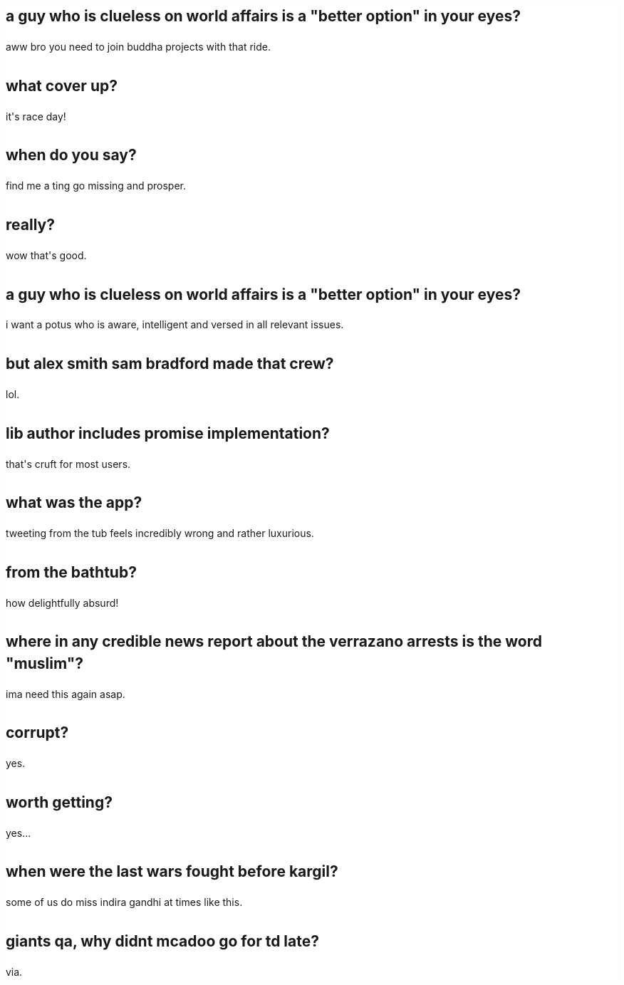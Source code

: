 ## a guy who is clueless on world affairs is a "better option" in your eyes?
aww bro you need to join buddha projects with that ride.

## what cover up?
it's race day!

## when do you say?
find me a ting go missing and prosper.

## really?
wow that's good.

## a guy who is clueless on world affairs is a "better option" in your eyes?
i want a potus who is aware, intelligent and versed in all relevant issues.

## but alex smith  sam bradford made that crew?
lol.

## lib author includes promise implementation?
that's cruft for most users.

## what was the app?
tweeting from the tub feels incredibly wrong and rather luxurious.

## from the bathtub?
how delightfully absurd!

## where in any credible news report about the verrazano arrests is the word "muslim"?
ima need this again asap.

## corrupt?
yes.

## worth getting?
yes...

## when were the last wars fought before kargil?
some of us do miss indira gandhi at times like this.

## giants qa, why didnt mcadoo go for td late?
via.
